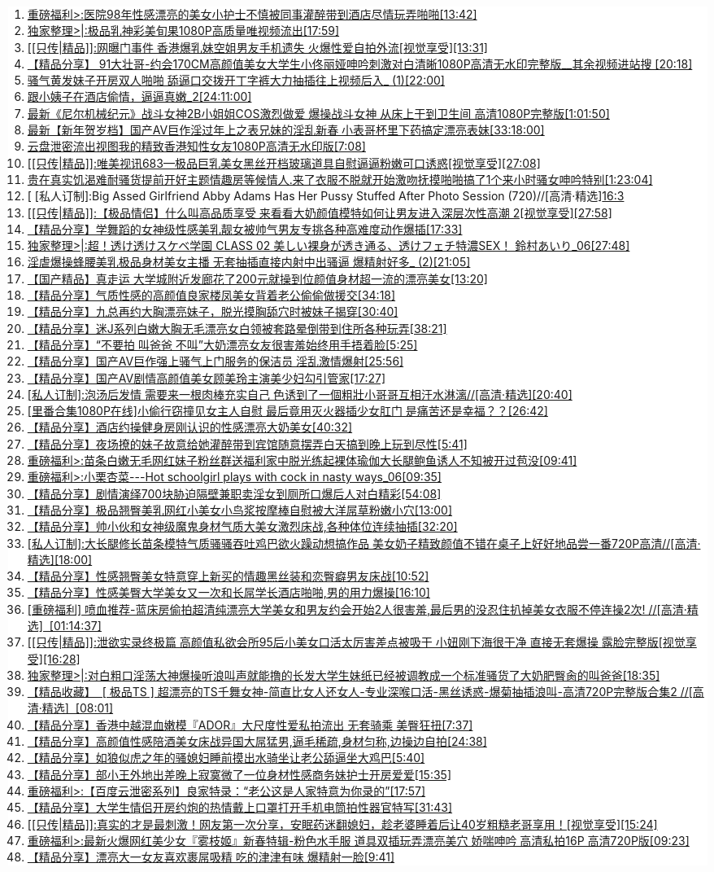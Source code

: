 1. [ 重磅福利&gt;:医院98年性感漂亮的美女小护士不慎被同事灌醉带到酒店尽情玩弄啪啪[13:42] ]( https://hctv3.xyz/embed/266)
1. [ 独家整理&gt;|:极品乳神彩美旬果1080P高质量唯视频流出[17:59] ]( https://ppx220.com/embed/27076)
1. [ [[只传|精品]]:网曝门事件 香港爆乳妹空姐男友手机遗失 火爆性爱自拍外流[视觉享受][13:31] ]( https://yaoshe122.com/embed/20416)
1. [ 【精品分享】 91大壮哥-约会170CM高颜值美女大学生小佟丽娅呻吟刺激对白清晰1080P高清无水印完整版__其余视频进站搜 [20:18] ]( https://baiduyunkan.com/embed/21322bdf593f632da3f769fb40657cbd0c5d4?id=735)
1. [ 骚气黄发妹子开房双人啪啪 舔逼口交拨开丁字裤大力抽插往上视频后入_ (1)[22:00] ]( https://kkembed.kdwshell.com/embed/69901)
1. [ 跟小姨子在酒店偷情，逼逼真嫩_2[24:11:00] ]( https://kkembed.kdwshell.com/embed/69895)
1. [ 最新《尼尔机械纪元》战斗女神2B小姐姐COS激烈做爱 爆操战斗女神 从床上干到卫生间 高清1080P完整版[1:01:50] ]( https://kkembed.kdwshell.com/embed/70470)
1. [ 最新【新年贺岁档】国产AV巨作淫过年上之表兄妹的淫乱新春 小表哥杯里下药搞定漂亮表妹[33:18:00] ]( https://kkembed.kdwshell.com/embed/70471)
1. [ 云盘泄密流出视图我的精致香港知性女友1080P高清无水印版[7:08] ]( https://kkembed.kdwshell.com/embed/69636)
1. [ [[只传|精品]]:唯美视讯683—极品巨乳美女黑丝开档玻璃道具自慰逼逼粉嫩可口诱惑[视觉享受][27:08] ]( https://yaoshe122.com/embed/13686)
1. [ 贵在真实饥渴难耐骚货提前开好主题情趣房等候情人.来了衣服不脱就开始激吻抚摸啪啪搞了1个来小时骚女呻吟特别[1:23:04] ]( https://kkembed.kdwshell.com/embed/69637)
1. [ [私人订制]:Big Assed Girlfriend Abby Adams Has Her Pussy Stuffed After Photo Session (720)//[高清·精选][16:3 ]( https://yuese100.com/embed/17937)
1. [ [[只传|精品]]:【极品情侣】什么叫高品质享受 来看看大奶颜值模特如何让男友进入深层次性高潮 2[视觉享受][27:58] ]( https://yaoshe122.com/embed/40674)
1. [ 【精品分享】学舞蹈的女神级性感美乳靓女被帅气男友专挑各种高难度动作爆插[17:33] ]( https://ppse076.com/play/video.php?id=44)
1. [ 独家整理&gt;|:超！透け透けスケベ学園 CLASS 02 美しい裸身が透き通る、透けフェチ特濃SEX！ 鈴村あいり_06[27:48] ]( https://ppx220.com/embed/34188)
1. [ 淫虐爆操蜂腰美乳极品身材美女主播 无套抽插直接内射中出骚逼 爆精射好多_ (2)[21:05] ]( https://kkembed.kdwshell.com/embed/69897)
1. [ 【国产精品】真走运 大学城附近发廊花了200元就操到位颜值身材超一流的漂亮美女[13:20] ]( https://www.666dav.com/vod/125885/)
1. [ 【精品分享】气质性感的高颜值良家楼凤美女背着老公偷偷做援交[34:18] ]( https://ppse076.com/play/video.php?id=59)
1. [ 【精品分享】九总再约大胸漂亮妹子，脱光摸胸舔穴时被妹子揭穿[30:40] ]( https://ppse076.com/play/video.php?id=65)
1. [ 【精品分享】迷J系列白嫩大胸无毛漂亮女白领被套路晕倒带到住所各种玩弄[38:21] ]( https://ppse076.com/play/video.php?id=57)
1. [ 【精品分享】“不要拍 叫爸爸 不叫”大奶漂亮女友很害羞始终用手捂着脸[5:25] ]( https://ppse076.com/play/video.php?id=63)
1. [ 【精品分享】国产AV巨作强上骚气上门服务的保洁员 淫乱激情爆射[25:56] ]( https://ppse076.com/play/video.php?id=51)
1. [ 【精品分享】国产AV剧情高颜值美女顾美玲主演美少妇勾引管家[17:27] ]( https://ppse076.com/play/video.php?id=53)
1. [ [私人订制]:泡汤后发情 需要来一根肉棒充实自己 色诱到了一個粗壯小哥哥互相汗水淋漓//[高清·精选][20:40] ]( https://yuese100.com/embed/35118)
1. [ [里番合集1080P在线]小偷行窃撞见女主人自慰 最后竟用灭火器插少女肛门 是痛苦还是幸福？？[26:42] ]( https://xxhu71.com/embed/2)
1. [ 【精品分享】酒店约操健身房刚认识的性感漂亮大奶美女[40:32] ]( https://ppse076.com/play/video.php?id=60)
1. [ 【精品分享】夜场撩的妹子故意给她灌醉带到宾馆随意摆弄白天搞到晚上玩到尽性[5:41] ]( https://ppse076.com/play/video.php?id=64)
1. [ 重磅福利&gt;:苗条白嫩无毛网红妹子粉丝群送福利家中脱光练起裸体瑜伽大长腿鲍鱼诱人不知被开过苞没[09:41] ]( https://hctv3.xyz/embed/13437)
1. [ 重磅福利&gt;:小栗杏菜---Hot schoolgirl plays with cock in nasty ways_06[09:35] ]( https://hctv3.xyz/embed/11892)
1. [ 【精品分享】剧情演绎700块胁迫隔壁兼职卖淫女到厕所口爆后人对白精彩[54:08] ]( https://ppse076.com/play/video.php?id=54)
1. [ 【精品分享】极品翘臀美乳网红小美女小鸟浆按摩棒自慰被大洋屌草粉嫩小穴[13:00] ]( https://ppse076.com/play/video.php?id=47)
1. [ 【精品分享】帅小伙和女神级魔鬼身材气质大美女激烈床战,各种体位连续抽插[32:20] ]( https://ppse076.com/play/video.php?id=49)
1. [ [私人订制]:大长腿修长苗条模特气质骚骚吞吐鸡巴欲火躁动想搞作品 美女奶子精致颜值不错在桌子上好好地品尝一番720P高清//[高清·精选][18:00] ]( https://yuese100.com/embed/26366)
1. [ 【精品分享】性感翘臀美女特意穿上新买的情趣黑丝装和恋臀癖男友床战[10:52] ]( https://ppse076.com/play/video.php?id=43)
1. [ 【精品分享】性感美臀大学美女又一次和长屌学长酒店啪啪,男的用力爆操[16:10] ]( https://ppse076.com/play/video.php?id=42)
1. [ [重磅福利] 喷血推荐-蓝床房偷拍超清纯漂亮大学美女和男友约会开始2人很害羞,最后男的没忍住扒掉美女衣服不停连操2次! //[高清·精选]&nbsp; [01:14:37] ]( https://baiduyunkan.com/embed/21322413f986add56c841a6005c3f65eab97c?id=2041)
1. [ [[只传|精品]]:泄欲实录终极篇 高颜值私欲会所95后小美女口活太厉害差点被吸干 小妞刚下海很干净 直接无套爆操 露脸完整版[视觉享受][16:28] ]( https://yaoshe122.com/embed/10772)
1. [ 独家整理&gt;|:对白粗口淫荡大神爆操听浪叫声就能撸的长发大学生妹纸已经被调教成一个标准骚货了大奶肥臀肏的叫爸爸[18:35] ]( https://ppx220.com/embed/14365)
1. [ 【精品收藏】&nbsp; [ 极品TS ] 超漂亮的TS千舞女神-简直比女人还女人-专业深喉口活-黑丝诱惑-爆菊抽插浪叫-高清720P完整版合集2 //[高清·精选]&nbsp; [08:01] ]( https://baiduyunkan.com/embed/213226850533fee712406f311532ab5def11b?id=217)
1. [ 【精品分享】香港中越混血嫩模『ADOR』大尺度性爱私拍流出 无套骑乘 美臀狂扭[7:37] ]( https://ppse076.com/play/video.php?id=58)
1. [ 【精品分享】高颜值性感陪酒美女床战异国大屌猛男,逼毛稀疏,身材匀称,边操边自拍[24:38] ]( https://ppse076.com/play/video.php?id=46)
1. [ 【精品分享】如狼似虎之年的骚媳妇睡前摸出水骑坐让老公舔逼坐大鸡巴[5:40] ]( https://ppse076.com/play/video.php?id=39)
1. [ 【精品分享】部小王外地出差晚上寂寞微了一位身材性感商务妹护士开房爱爱[15:35] ]( https://ppse076.com/play/video.php?id=50)
1. [ 重磅福利&gt;:【百度云泄密系列】良家特录：“老公这是人家特意为你录的”[17:57] ]( https://hctv3.xyz/embed/4537)
1. [ 【精品分享】大学生情侣开房约炮的热情戴上口罩打开手机电筒拍性器官特写[31:43] ]( https://ppse076.com/play/video.php?id=45)
1. [ [[只传|精品]]:真实的才是最刺激！网友第一次分享，安眠药迷翻媳妇，趁老婆睡着后让40岁粗糙老哥享用！[视觉享受][15:24] ]( https://yaoshe122.com/embed/48905)
1. [ 重磅福利&gt;:最新火爆网红美少女『雾枝姬』新春特辑-粉色水手服 道具双插玩弄漂亮美穴 娇喘呻吟 高清私拍16P 高清720P版[09:23] ]( https://hctv3.xyz/embed/7593)
1. [ 【精品分享】漂亮大一女友喜欢裹屌吸精 吃的津津有味 爆精射一脸[9:41] ]( https://ppse076.com/play/video.php?id=38)